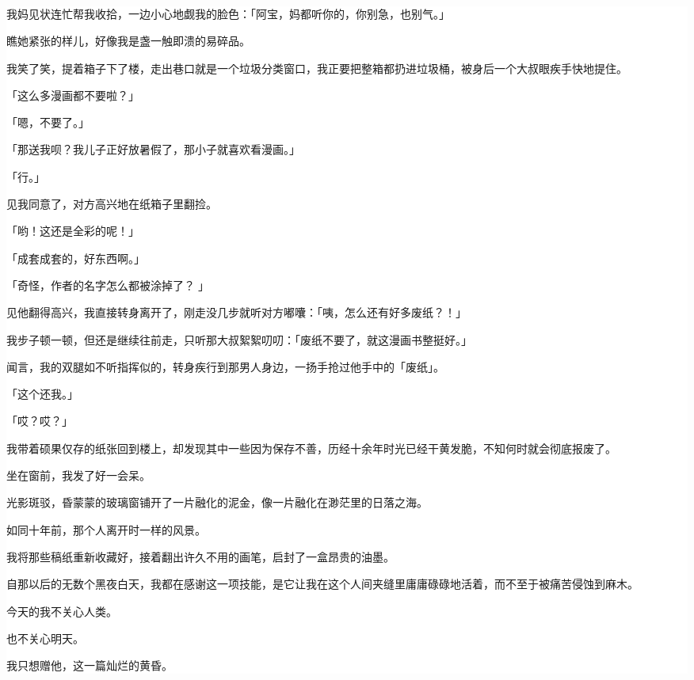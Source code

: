 我妈见状连忙帮我收拾，一边小心地觑我的脸色：「阿宝，妈都听你的，你别急，也别气。」


瞧她紧张的样儿，好像我是盏一触即溃的易碎品。


我笑了笑，提着箱子下了楼，走出巷口就是一个垃圾分类窗口，我正要把整箱都扔进垃圾桶，被身后一个大叔眼疾手快地提住。


「这么多漫画都不要啦？」


「嗯，不要了。」


「那送我呗？我儿子正好放暑假了，那小子就喜欢看漫画。」


「行。」


见我同意了，对方高兴地在纸箱子里翻捡。


「哟！这还是全彩的呢！」


「成套成套的，好东西啊。」


「奇怪，作者的名字怎么都被涂掉了？ 」


见他翻得高兴，我直接转身离开了，刚走没几步就听对方嘟囔：「咦，怎么还有好多废纸？！」


我步子顿一顿，但还是继续往前走，只听那大叔絮絮叨叨：「废纸不要了，就这漫画书整挺好。」


闻言，我的双腿如不听指挥似的，转身疾行到那男人身边，一扬手抢过他手中的「废纸」。


「这个还我。」


「哎？哎？」


我带着硕果仅存的纸张回到楼上，却发现其中一些因为保存不善，历经十余年时光已经干黄发脆，不知何时就会彻底报废了。


坐在窗前，我发了好一会呆。


光影斑驳，昏蒙蒙的玻璃窗铺开了一片融化的泥金，像一片融化在渺茫里的日落之海。


如同十年前，那个人离开时一样的风景。


我将那些稿纸重新收藏好，接着翻出许久不用的画笔，启封了一盒昂贵的油墨。


自那以后的无数个黑夜白天，我都在感谢这一项技能，是它让我在这个人间夹缝里庸庸碌碌地活着，而不至于被痛苦侵蚀到麻木。


今天的我不关心人类。


也不关心明天。


我只想赠他，这一篇灿烂的黄昏。

